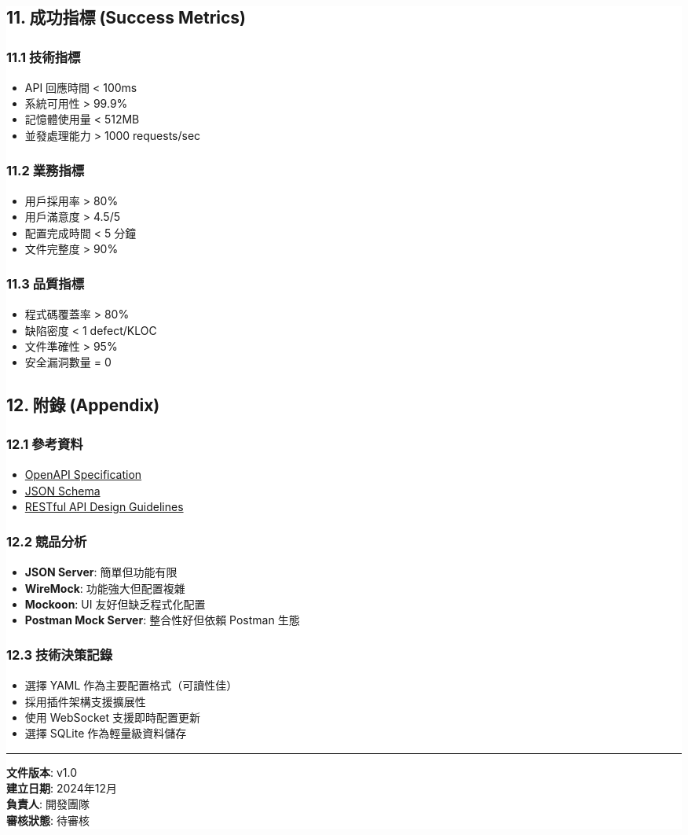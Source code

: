 ## 11. 成功指標 (Success Metrics)

### 11.1 技術指標
- API 回應時間 < 100ms
- 系統可用性 > 99.9%
- 記憶體使用量 < 512MB
- 並發處理能力 > 1000 requests/sec

### 11.2 業務指標
- 用戶採用率 > 80%
- 用戶滿意度 > 4.5/5
- 配置完成時間 < 5 分鐘
- 文件完整度 > 90%

### 11.3 品質指標
- 程式碼覆蓋率 > 80%
- 缺陷密度 < 1 defect/KLOC
- 文件準確性 > 95%
- 安全漏洞數量 = 0

## 12. 附錄 (Appendix)

### 12.1 參考資料
- [OpenAPI Specification](https://swagger.io/specification/)
- [JSON Schema](https://json-schema.org/)
- [RESTful API Design Guidelines](https://restfulapi.net/)

### 12.2 競品分析
- **JSON Server**: 簡單但功能有限
- **WireMock**: 功能強大但配置複雜
- **Mockoon**: UI 友好但缺乏程式化配置
- **Postman Mock Server**: 整合性好但依賴 Postman 生態

### 12.3 技術決策記錄
- 選擇 YAML 作為主要配置格式（可讀性佳）
- 採用插件架構支援擴展性
- 使用 WebSocket 支援即時配置更新
- 選擇 SQLite 作為輕量級資料儲存

---

**文件版本**: v1.0  
**建立日期**: 2024年12月  
**負責人**: 開發團隊  
**審核狀態**: 待審核